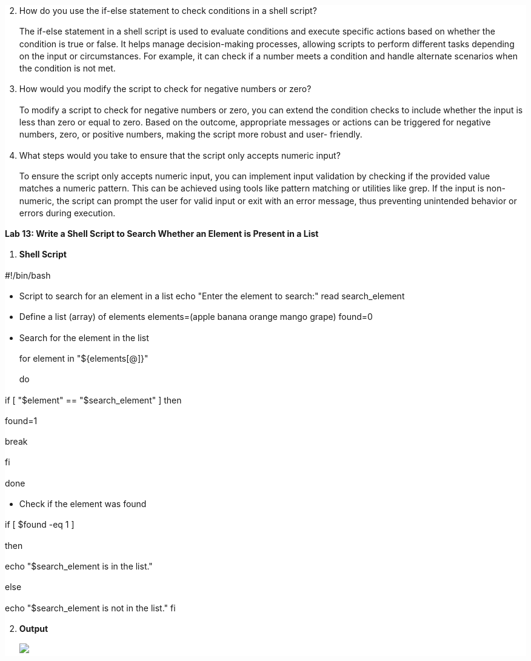 2) How do you use the  if-else  statement to check conditions in a shell script? 

   The if-else statement in a shell script is used to evaluate conditions and execute specific actions based on whether the condition is true or false. It helps manage decision-making processes, allowing scripts to perform different tasks depending on the input or circumstances. For example, it can check if a number meets a condition and handle alternate scenarios when the condition is not met. 

3) How would you modify the script to check for negative numbers or zero? 

   To modify a script to check for negative numbers or zero, you can extend the condition checks to include whether the input is less than zero or equal to zero. Based on the outcome, appropriate messages or actions can be triggered for negative numbers, zero, or positive numbers, making the script more robust and user- friendly. 

4) What steps would you take to ensure that the script only accepts numeric input? 

   To ensure the script only accepts numeric input, you can implement input validation by checking if the provided value matches a numeric pattern. This can be achieved using tools like pattern matching or utilities like grep. If the input is non-numeric, the script can prompt the user for valid input or exit with an error message, thus preventing unintended behavior or errors during execution. 

**Lab 13: Write a Shell Script to Search Whether an Element is Present in a List** 

1) **Shell Script**  

#!/bin/bash

- Script to search for an element in a list echo "Enter the element to search:" read search\_element
- Define a list (array) of elements elements=(apple banana orange mango grape) found=0
- Search for the element in the list 

  for element in "${elements[@]}"

  do

if [ "$element" == "$search\_element" ] then

found=1 

break

fi 

done

- Check if the element was found 

if [ $found -eq 1 ]

then

echo "$search\_element is in the list." 

else

echo "$search\_element is not in the list." fi

2) **Output** 

   ![](Aspose.Words.298e9a4c-53c7-48b7-9c38-1e768c2f4c6a.030.png)
